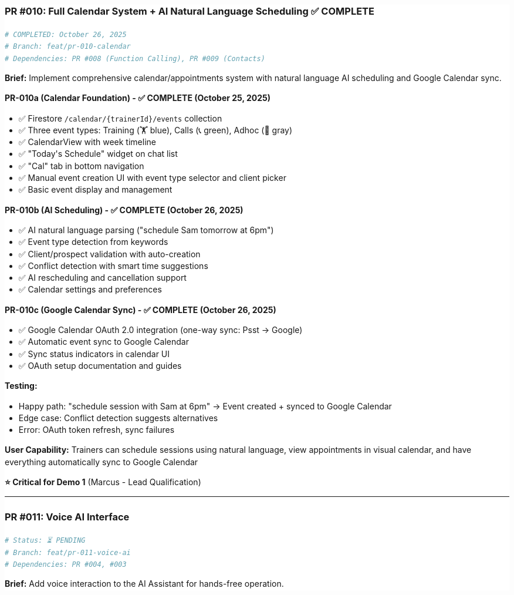### PR #010: Full Calendar System + AI Natural Language Scheduling ✅ COMPLETE
```bash
# COMPLETED: October 26, 2025
# Branch: feat/pr-010-calendar
# Dependencies: PR #008 (Function Calling), PR #009 (Contacts)
```

**Brief:** Implement comprehensive calendar/appointments system with natural language AI scheduling and Google Calendar sync.

**PR-010a (Calendar Foundation) - ✅ COMPLETE (October 25, 2025)**
- ✅ Firestore `/calendar/{trainerId}/events` collection
- ✅ Three event types: Training (🏋️ blue), Calls (📞 green), Adhoc (📅 gray)
- ✅ CalendarView with week timeline
- ✅ "Today's Schedule" widget on chat list
- ✅ "Cal" tab in bottom navigation
- ✅ Manual event creation UI with event type selector and client picker
- ✅ Basic event display and management

**PR-010b (AI Scheduling) - ✅ COMPLETE (October 26, 2025)**
- ✅ AI natural language parsing ("schedule Sam tomorrow at 6pm")
- ✅ Event type detection from keywords
- ✅ Client/prospect validation with auto-creation
- ✅ Conflict detection with smart time suggestions
- ✅ AI rescheduling and cancellation support
- ✅ Calendar settings and preferences

**PR-010c (Google Calendar Sync) - ✅ COMPLETE (October 26, 2025)**
- ✅ Google Calendar OAuth 2.0 integration (one-way sync: Psst → Google)
- ✅ Automatic event sync to Google Calendar
- ✅ Sync status indicators in calendar UI
- ✅ OAuth setup documentation and guides

**Testing:**
- Happy path: "schedule session with Sam at 6pm" → Event created + synced to Google Calendar
- Edge case: Conflict detection suggests alternatives
- Error: OAuth token refresh, sync failures

**User Capability:** Trainers can schedule sessions using natural language, view appointments in visual calendar, and have everything automatically sync to Google Calendar

**⭐ Critical for Demo 1** (Marcus - Lead Qualification)

---

### PR #011: Voice AI Interface
```bash
# Status: ⏳ PENDING
# Branch: feat/pr-011-voice-ai
# Dependencies: PR #004, #003
```

**Brief:** Add voice interaction to the AI Assistant for hands-free operation.
